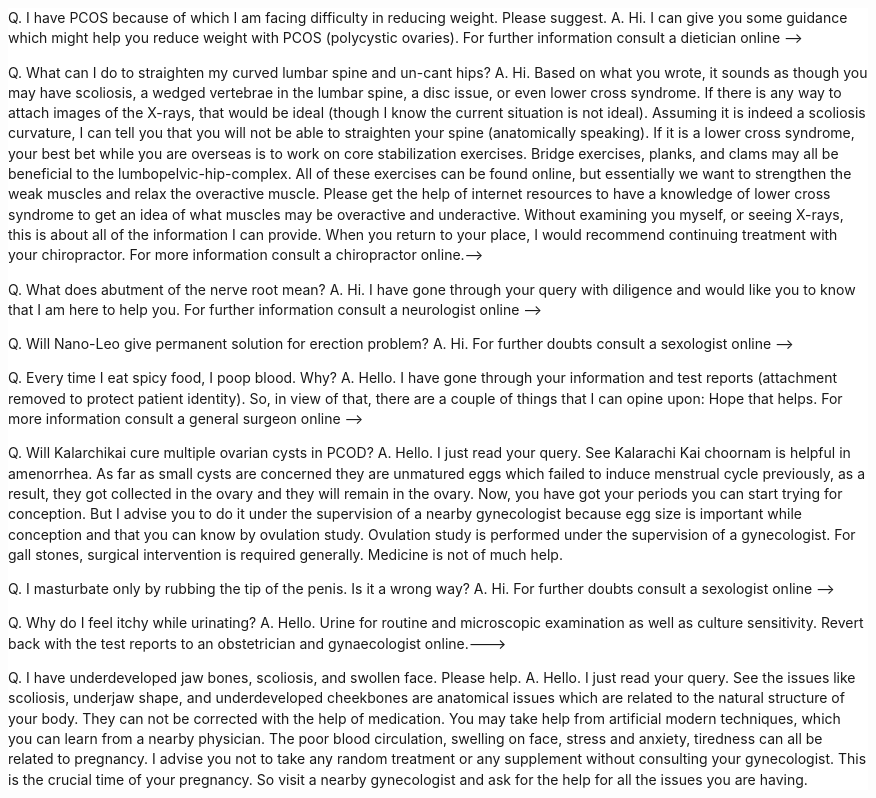 
Q. I have PCOS because of which I am facing difficulty in reducing weight. Please suggest.
A. Hi. I can give you some guidance which might help you reduce weight with PCOS (polycystic ovaries). For further information consult a dietician online -->


Q. What can I do to straighten my curved lumbar spine and un-cant hips?
A. Hi. Based on what you wrote, it sounds as though you may have scoliosis, a wedged vertebrae in the lumbar spine, a disc issue, or even lower cross syndrome. If there is any way to attach images of the X-rays, that would be ideal (though I know the current situation is not ideal). Assuming it is indeed a scoliosis curvature, I can tell you that you will not be able to straighten your spine (anatomically speaking). If it is a lower cross syndrome, your best bet while you are overseas is to work on core stabilization exercises. Bridge exercises, planks, and clams may all be beneficial to the lumbopelvic-hip-complex. All of these exercises can be found online, but essentially we want to strengthen the weak muscles and relax the overactive muscle. Please get the help of internet resources to have a knowledge of lower cross syndrome to get an idea of what muscles may be overactive and underactive. Without examining you myself, or seeing X-rays, this is about all of the information I can provide. When you return to your place, I would recommend continuing treatment with your chiropractor. For more information consult a chiropractor online.-->


Q. What does abutment of the nerve root mean?
A. Hi. I have gone through your query with diligence and would like you to know that I am here to help you. For further information consult a neurologist online -->


Q. Will Nano-Leo give permanent solution for erection problem?
A. Hi. For further doubts consult a sexologist online -->


Q. Every time I eat spicy food, I poop blood. Why?
A. Hello. I have gone through your information and test reports (attachment removed to protect patient identity). So, in view of that, there are a couple of things that I can opine upon: Hope that helps. For more information consult a general surgeon online -->


Q. Will Kalarchikai cure multiple ovarian cysts in PCOD?
A. Hello. I just read your query. See Kalarachi Kai choornam is helpful in amenorrhea. As far as small cysts are concerned they are unmatured eggs which failed to induce menstrual cycle previously, as a result, they got collected in the ovary and they will remain in the ovary. Now, you have got your periods you can start trying for conception. But I advise you to do it under the supervision of a nearby gynecologist because egg size is important while conception and that you can know by ovulation study. Ovulation study is performed under the supervision of a gynecologist. For gall stones, surgical intervention is required generally. Medicine is not of much help.


Q. I masturbate only by rubbing the tip of the penis. Is it a wrong way?
A. Hi. For further doubts consult a sexologist online -->


Q. Why do I feel itchy while urinating?
A. Hello. Urine for routine and microscopic examination as well as culture sensitivity. Revert back with the test reports to an obstetrician and gynaecologist online.--->


Q. I have underdeveloped jaw bones, scoliosis, and swollen face. Please help.
A. Hello. I just read your query. See the issues like scoliosis, underjaw shape, and underdeveloped cheekbones are anatomical issues which are related to the natural structure of your body. They can not be corrected with the help of medication. You may take help from artificial modern techniques, which you can learn from a nearby physician. The poor blood circulation, swelling on face, stress and anxiety, tiredness can all be related to pregnancy. I advise you not to take any random treatment or any supplement without consulting your gynecologist. This is the crucial time of your pregnancy. So visit a nearby gynecologist and ask for the help for all the issues you are having.
